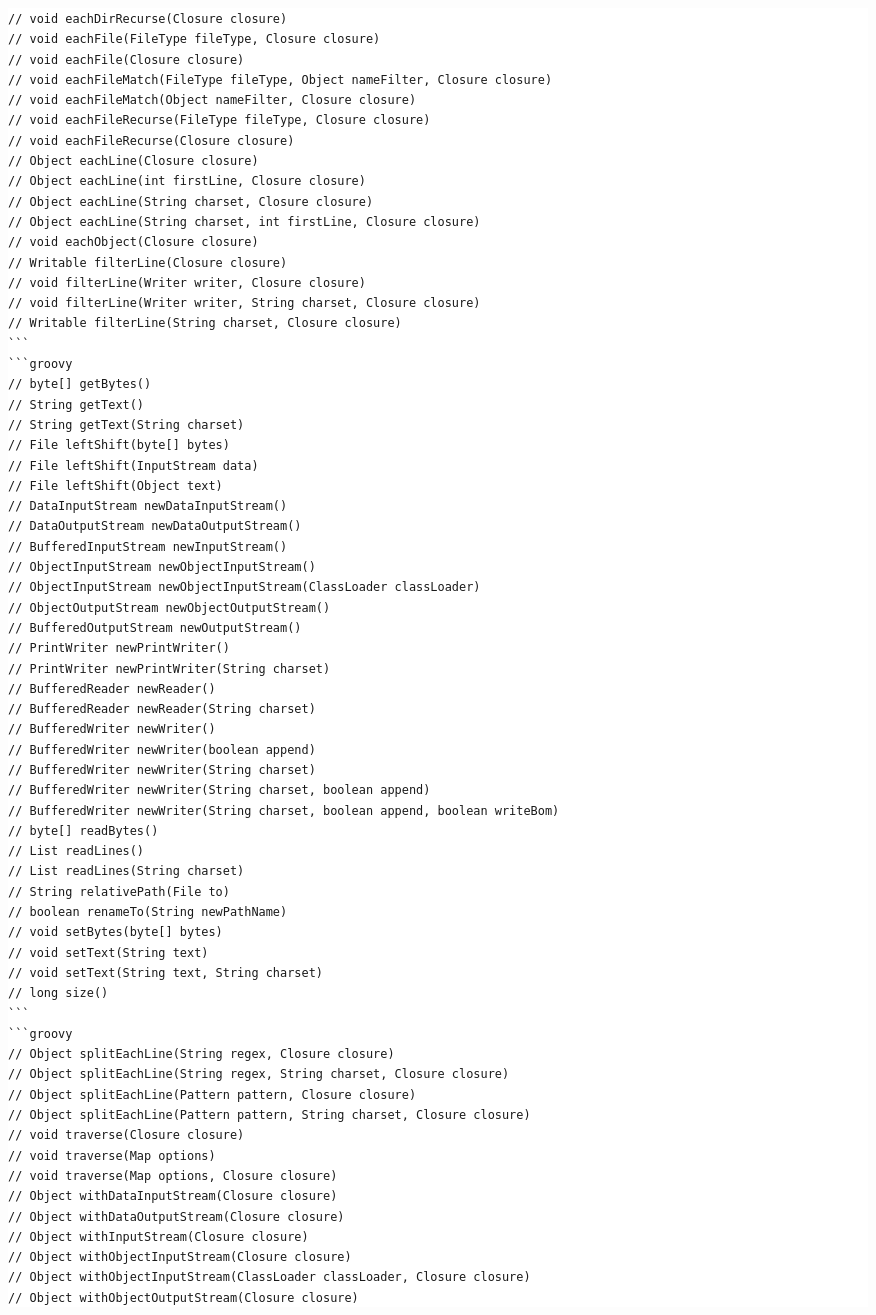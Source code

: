 	// void eachDirRecurse(Closure closure)
	// void eachFile(FileType fileType, Closure closure)
	// void eachFile(Closure closure)
	// void eachFileMatch(FileType fileType, Object nameFilter, Closure closure)
	// void eachFileMatch(Object nameFilter, Closure closure)
	// void eachFileRecurse(FileType fileType, Closure closure)
	// void eachFileRecurse(Closure closure)
	// Object eachLine(Closure closure)
	// Object eachLine(int firstLine, Closure closure)
	// Object eachLine(String charset, Closure closure)
	// Object eachLine(String charset, int firstLine, Closure closure)
	// void eachObject(Closure closure)
	// Writable filterLine(Closure closure)
	// void filterLine(Writer writer, Closure closure)
	// void filterLine(Writer writer, String charset, Closure closure)
	// Writable filterLine(String charset, Closure closure)
    ```
    ```groovy
	// byte[] getBytes()
	// String getText()
	// String getText(String charset)
	// File leftShift(byte[] bytes)
	// File leftShift(InputStream data)
	// File leftShift(Object text)
	// DataInputStream newDataInputStream()
	// DataOutputStream newDataOutputStream()
	// BufferedInputStream newInputStream()
	// ObjectInputStream newObjectInputStream()
	// ObjectInputStream newObjectInputStream(ClassLoader classLoader)
	// ObjectOutputStream newObjectOutputStream()
	// BufferedOutputStream newOutputStream()
	// PrintWriter newPrintWriter()
	// PrintWriter newPrintWriter(String charset)
	// BufferedReader newReader()
	// BufferedReader newReader(String charset)
	// BufferedWriter newWriter()
	// BufferedWriter newWriter(boolean append)
	// BufferedWriter newWriter(String charset)
	// BufferedWriter newWriter(String charset, boolean append)
	// BufferedWriter newWriter(String charset, boolean append, boolean writeBom)
	// byte[] readBytes()
	// List readLines()
	// List readLines(String charset)
	// String relativePath(File to)
	// boolean renameTo(String newPathName)
	// void setBytes(byte[] bytes)
	// void setText(String text)
	// void setText(String text, String charset)
	// long size()
    ```
    ```groovy
	// Object splitEachLine(String regex, Closure closure)
	// Object splitEachLine(String regex, String charset, Closure closure)
	// Object splitEachLine(Pattern pattern, Closure closure)
	// Object splitEachLine(Pattern pattern, String charset, Closure closure)
	// void traverse(Closure closure)
	// void traverse(Map options)
	// void traverse(Map options, Closure closure)
	// Object withDataInputStream(Closure closure)
	// Object withDataOutputStream(Closure closure)
	// Object withInputStream(Closure closure)
	// Object withObjectInputStream(Closure closure)
	// Object withObjectInputStream(ClassLoader classLoader, Closure closure)
	// Object withObjectOutputStream(Closure closure)